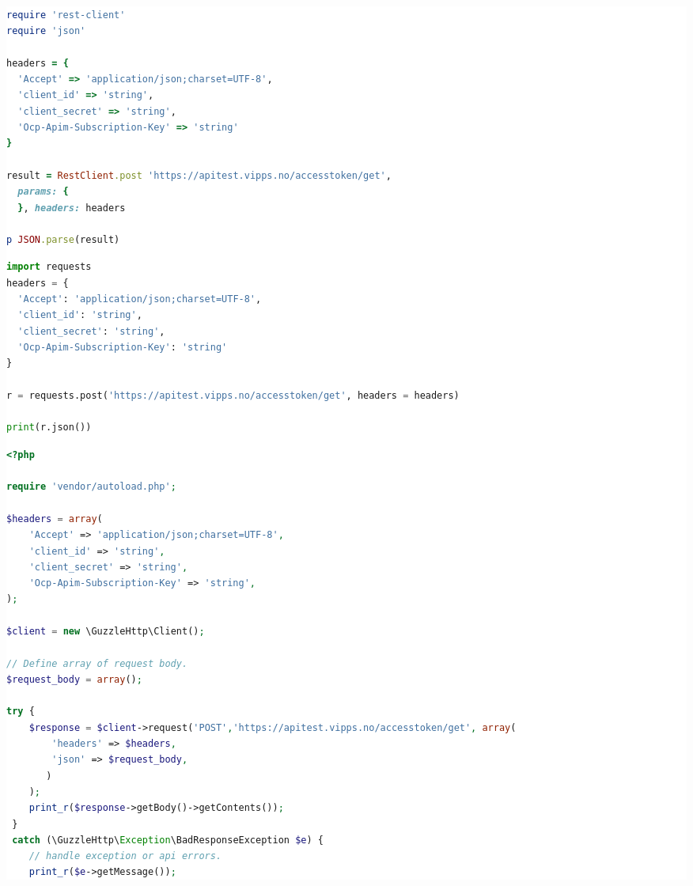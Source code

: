 ```javascript

```

```ruby
require 'rest-client'
require 'json'

headers = {
  'Accept' => 'application/json;charset=UTF-8',
  'client_id' => 'string',
  'client_secret' => 'string',
  'Ocp-Apim-Subscription-Key' => 'string'
}

result = RestClient.post 'https://apitest.vipps.no/accesstoken/get',
  params: {
  }, headers: headers

p JSON.parse(result)

```

```python
import requests
headers = {
  'Accept': 'application/json;charset=UTF-8',
  'client_id': 'string',
  'client_secret': 'string',
  'Ocp-Apim-Subscription-Key': 'string'
}

r = requests.post('https://apitest.vipps.no/accesstoken/get', headers = headers)

print(r.json())

```

```php
<?php

require 'vendor/autoload.php';

$headers = array(
    'Accept' => 'application/json;charset=UTF-8',
    'client_id' => 'string',
    'client_secret' => 'string',
    'Ocp-Apim-Subscription-Key' => 'string',
);

$client = new \GuzzleHttp\Client();

// Define array of request body.
$request_body = array();

try {
    $response = $client->request('POST','https://apitest.vipps.no/accesstoken/get', array(
        'headers' => $headers,
        'json' => $request_body,
       )
    );
    print_r($response->getBody()->getContents());
 }
 catch (\GuzzleHttp\Exception\BadResponseException $e) {
    // handle exception or api errors.
    print_r($e->getMessage());
```
